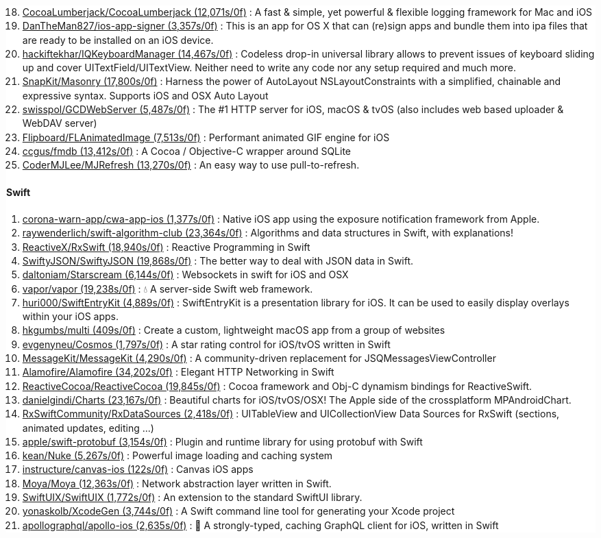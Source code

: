 18. [CocoaLumberjack/CocoaLumberjack (12,071s/0f)](https://github.com/CocoaLumberjack/CocoaLumberjack) : A fast & simple, yet powerful & flexible logging framework for Mac and iOS
19. [DanTheMan827/ios-app-signer (3,357s/0f)](https://github.com/DanTheMan827/ios-app-signer) : This is an app for OS X that can (re)sign apps and bundle them into ipa files that are ready to be installed on an iOS device.
20. [hackiftekhar/IQKeyboardManager (14,467s/0f)](https://github.com/hackiftekhar/IQKeyboardManager) : Codeless drop-in universal library allows to prevent issues of keyboard sliding up and cover UITextField/UITextView. Neither need to write any code nor any setup required and much more.
21. [SnapKit/Masonry (17,800s/0f)](https://github.com/SnapKit/Masonry) : Harness the power of AutoLayout NSLayoutConstraints with a simplified, chainable and expressive syntax. Supports iOS and OSX Auto Layout
22. [swisspol/GCDWebServer (5,487s/0f)](https://github.com/swisspol/GCDWebServer) : The #1 HTTP server for iOS, macOS & tvOS (also includes web based uploader & WebDAV server)
23. [Flipboard/FLAnimatedImage (7,513s/0f)](https://github.com/Flipboard/FLAnimatedImage) : Performant animated GIF engine for iOS
24. [ccgus/fmdb (13,412s/0f)](https://github.com/ccgus/fmdb) : A Cocoa / Objective-C wrapper around SQLite
25. [CoderMJLee/MJRefresh (13,270s/0f)](https://github.com/CoderMJLee/MJRefresh) : An easy way to use pull-to-refresh.

#### Swift
1. [corona-warn-app/cwa-app-ios (1,377s/0f)](https://github.com/corona-warn-app/cwa-app-ios) : Native iOS app using the exposure notification framework from Apple.
2. [raywenderlich/swift-algorithm-club (23,364s/0f)](https://github.com/raywenderlich/swift-algorithm-club) : Algorithms and data structures in Swift, with explanations!
3. [ReactiveX/RxSwift (18,940s/0f)](https://github.com/ReactiveX/RxSwift) : Reactive Programming in Swift
4. [SwiftyJSON/SwiftyJSON (19,868s/0f)](https://github.com/SwiftyJSON/SwiftyJSON) : The better way to deal with JSON data in Swift.
5. [daltoniam/Starscream (6,144s/0f)](https://github.com/daltoniam/Starscream) : Websockets in swift for iOS and OSX
6. [vapor/vapor (19,238s/0f)](https://github.com/vapor/vapor) : 💧 A server-side Swift web framework.
7. [huri000/SwiftEntryKit (4,889s/0f)](https://github.com/huri000/SwiftEntryKit) : SwiftEntryKit is a presentation library for iOS. It can be used to easily display overlays within your iOS apps.
8. [hkgumbs/multi (409s/0f)](https://github.com/hkgumbs/multi) : Create a custom, lightweight macOS app from a group of websites
9. [evgenyneu/Cosmos (1,797s/0f)](https://github.com/evgenyneu/Cosmos) : A star rating control for iOS/tvOS written in Swift
10. [MessageKit/MessageKit (4,290s/0f)](https://github.com/MessageKit/MessageKit) : A community-driven replacement for JSQMessagesViewController
11. [Alamofire/Alamofire (34,202s/0f)](https://github.com/Alamofire/Alamofire) : Elegant HTTP Networking in Swift
12. [ReactiveCocoa/ReactiveCocoa (19,845s/0f)](https://github.com/ReactiveCocoa/ReactiveCocoa) : Cocoa framework and Obj-C dynamism bindings for ReactiveSwift.
13. [danielgindi/Charts (23,167s/0f)](https://github.com/danielgindi/Charts) : Beautiful charts for iOS/tvOS/OSX! The Apple side of the crossplatform MPAndroidChart.
14. [RxSwiftCommunity/RxDataSources (2,418s/0f)](https://github.com/RxSwiftCommunity/RxDataSources) : UITableView and UICollectionView Data Sources for RxSwift (sections, animated updates, editing ...)
15. [apple/swift-protobuf (3,154s/0f)](https://github.com/apple/swift-protobuf) : Plugin and runtime library for using protobuf with Swift
16. [kean/Nuke (5,267s/0f)](https://github.com/kean/Nuke) : Powerful image loading and caching system
17. [instructure/canvas-ios (122s/0f)](https://github.com/instructure/canvas-ios) : Canvas iOS apps
18. [Moya/Moya (12,363s/0f)](https://github.com/Moya/Moya) : Network abstraction layer written in Swift.
19. [SwiftUIX/SwiftUIX (1,772s/0f)](https://github.com/SwiftUIX/SwiftUIX) : An extension to the standard SwiftUI library.
20. [yonaskolb/XcodeGen (3,744s/0f)](https://github.com/yonaskolb/XcodeGen) : A Swift command line tool for generating your Xcode project
21. [apollographql/apollo-ios (2,635s/0f)](https://github.com/apollographql/apollo-ios) : 📱 A strongly-typed, caching GraphQL client for iOS, written in Swift